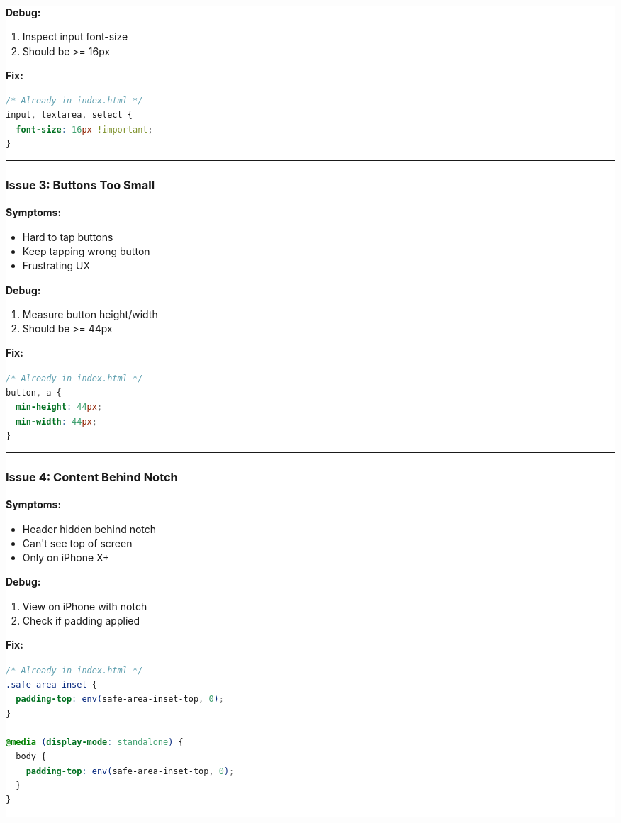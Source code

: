 **Debug:**
1. Inspect input font-size
2. Should be >= 16px

**Fix:**
```css
/* Already in index.html */
input, textarea, select {
  font-size: 16px !important;
}
```

---

### **Issue 3: Buttons Too Small**
**Symptoms:**
- Hard to tap buttons
- Keep tapping wrong button
- Frustrating UX

**Debug:**
1. Measure button height/width
2. Should be >= 44px

**Fix:**
```css
/* Already in index.html */
button, a {
  min-height: 44px;
  min-width: 44px;
}
```

---

### **Issue 4: Content Behind Notch**
**Symptoms:**
- Header hidden behind notch
- Can't see top of screen
- Only on iPhone X+

**Debug:**
1. View on iPhone with notch
2. Check if padding applied

**Fix:**
```css
/* Already in index.html */
.safe-area-inset {
  padding-top: env(safe-area-inset-top, 0);
}

@media (display-mode: standalone) {
  body {
    padding-top: env(safe-area-inset-top, 0);
  }
}
```

---